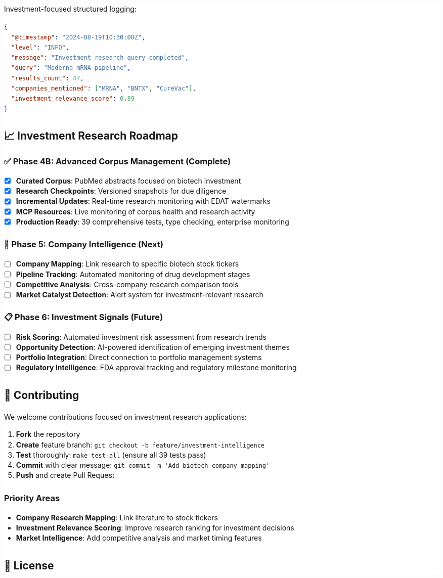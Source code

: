 Investment-focused structured logging:

```json
{
  "@timestamp": "2024-08-19T10:30:00Z",
  "level": "INFO", 
  "message": "Investment research query completed",
  "query": "Moderna mRNA pipeline",
  "results_count": 47,
  "companies_mentioned": ["MRNA", "BNTX", "CureVac"],
  "investment_relevance_score": 0.89
}
```

## 📈 Investment Research Roadmap

### ✅ Phase 4B: Advanced Corpus Management (Complete)
- [x] **Curated Corpus**: PubMed abstracts focused on biotech investment
- [x] **Research Checkpoints**: Versioned snapshots for due diligence
- [x] **Incremental Updates**: Real-time research monitoring with EDAT watermarks
- [x] **MCP Resources**: Live monitoring of corpus health and research activity
- [x] **Production Ready**: 39 comprehensive tests, type checking, enterprise monitoring

### 🔄 Phase 5: Company Intelligence (Next)
- [ ] **Company Mapping**: Link research to specific biotech stock tickers
- [ ] **Pipeline Tracking**: Automated monitoring of drug development stages  
- [ ] **Competitive Analysis**: Cross-company research comparison tools
- [ ] **Market Catalyst Detection**: Alert system for investment-relevant research

### 📋 Phase 6: Investment Signals (Future)
- [ ] **Risk Scoring**: Automated investment risk assessment from research trends
- [ ] **Opportunity Detection**: AI-powered identification of emerging investment themes
- [ ] **Portfolio Integration**: Direct connection to portfolio management systems
- [ ] **Regulatory Intelligence**: FDA approval tracking and regulatory milestone monitoring

## 🤝 Contributing

We welcome contributions focused on investment research applications:

1. **Fork** the repository
2. **Create** feature branch: `git checkout -b feature/investment-intelligence`
3. **Test** thoroughly: `make test-all` (ensure all 39 tests pass)
4. **Commit** with clear message: `git commit -m 'Add biotech company mapping'`
5. **Push** and create Pull Request

### Priority Areas
- **Company Research Mapping**: Link literature to stock tickers
- **Investment Relevance Scoring**: Improve research ranking for investment decisions
- **Market Intelligence**: Add competitive analysis and market timing features

## 📄 License
